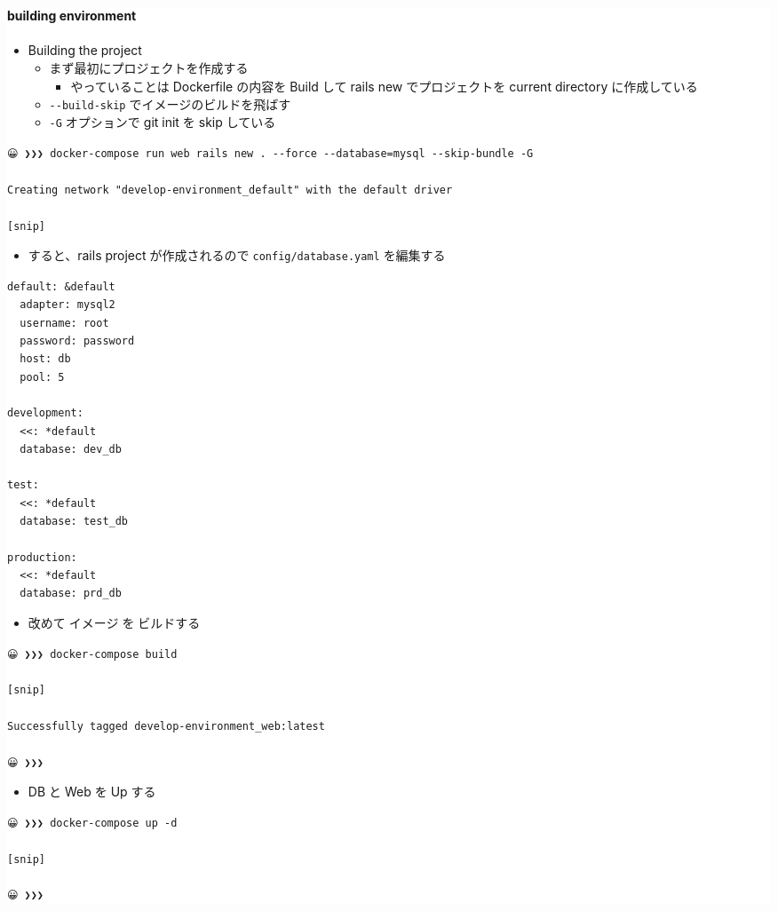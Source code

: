 #### building environment
- Building the project
  - まず最初にプロジェクトを作成する
    - やっていることは Dockerfile の内容を Build して rails new でプロジェクトを current directory に作成している
  - `--build-skip` でイメージのビルドを飛ばす
  - `-G` オプションで git init を skip している
```
😀 ❯❯❯ docker-compose run web rails new . --force --database=mysql --skip-bundle -G

Creating network "develop-environment_default" with the default driver

[snip]

```

- すると、rails project が作成されるので `config/database.yaml` を編集する
```
default: &default
  adapter: mysql2
  username: root
  password: password
  host: db
  pool: 5

development:
  <<: *default
  database: dev_db

test:
  <<: *default
  database: test_db

production:
  <<: *default
  database: prd_db
```

- 改めて イメージ を ビルドする
```
😀 ❯❯❯ docker-compose build

[snip]

Successfully tagged develop-environment_web:latest

😀 ❯❯❯
```
- DB と Web を Up する
```
😀 ❯❯❯ docker-compose up -d

[snip]

😀 ❯❯❯
```
